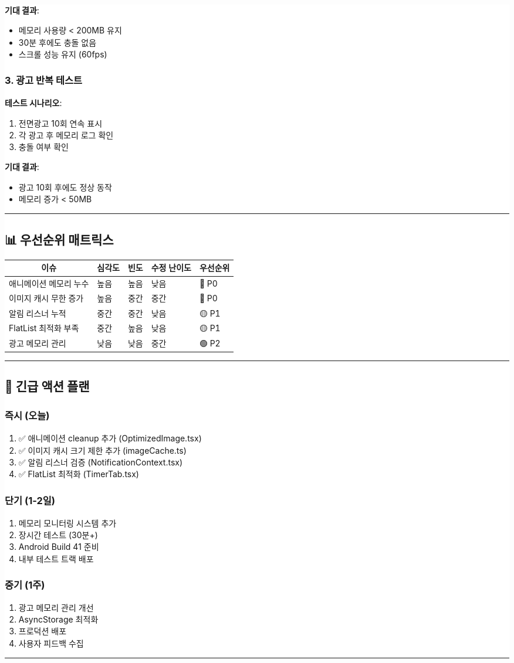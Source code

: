 **기대 결과**:
- 메모리 사용량 < 200MB 유지
- 30분 후에도 충돌 없음
- 스크롤 성능 유지 (60fps)

### **3. 광고 반복 테스트**

**테스트 시나리오**:
1. 전면광고 10회 연속 표시
2. 각 광고 후 메모리 로그 확인
3. 충돌 여부 확인

**기대 결과**:
- 광고 10회 후에도 정상 동작
- 메모리 증가 < 50MB

---

## 📊 **우선순위 매트릭스**

| 이슈 | 심각도 | 빈도 | 수정 난이도 | 우선순위 |
|------|--------|------|-------------|---------|
| 애니메이션 메모리 누수 | 높음 | 높음 | 낮음 | 🔴 P0 |
| 이미지 캐시 무한 증가 | 높음 | 중간 | 중간 | 🔴 P0 |
| 알림 리스너 누적 | 중간 | 중간 | 낮음 | 🟡 P1 |
| FlatList 최적화 부족 | 중간 | 높음 | 낮음 | 🟡 P1 |
| 광고 메모리 관리 | 낮음 | 낮음 | 중간 | 🟢 P2 |

---

## 🎯 **긴급 액션 플랜**

### **즉시 (오늘)**
1. ✅ 애니메이션 cleanup 추가 (OptimizedImage.tsx)
2. ✅ 이미지 캐시 크기 제한 추가 (imageCache.ts)
3. ✅ 알림 리스너 검증 (NotificationContext.tsx)
4. ✅ FlatList 최적화 (TimerTab.tsx)

### **단기 (1-2일)**
1. 메모리 모니터링 시스템 추가
2. 장시간 테스트 (30분+)
3. Android Build 41 준비
4. 내부 테스트 트랙 배포

### **중기 (1주)**
1. 광고 메모리 관리 개선
2. AsyncStorage 최적화
3. 프로덕션 배포
4. 사용자 피드백 수집

---